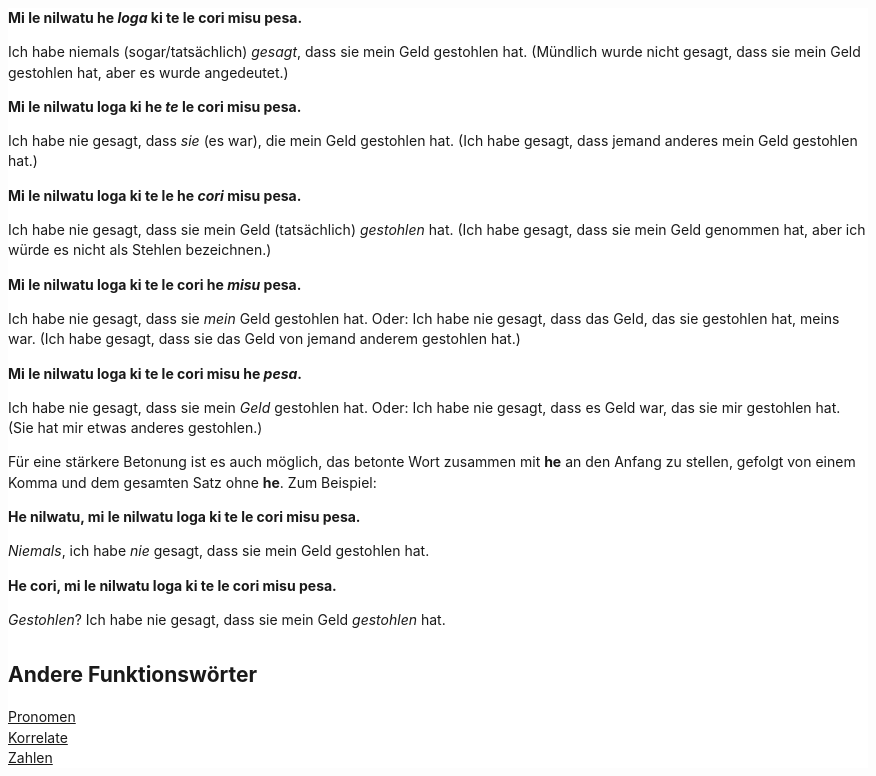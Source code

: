 <p><strong>Mi le nilwatu he <em>loga</em> ki te le cori misu pesa.</strong></p>
<p>Ich habe niemals (sogar/tatsächlich) <em>gesagt</em>, dass sie mein Geld gestohlen hat. (Mündlich wurde nicht gesagt,
	dass sie mein Geld gestohlen hat, aber es wurde angedeutet.)</p>
<p><strong>Mi le nilwatu loga ki he <em>te</em> le cori misu pesa.</strong></p>
<p>Ich habe nie gesagt, dass <em>sie</em> (es war), die mein Geld gestohlen hat. (Ich habe gesagt, dass jemand anderes
	mein Geld gestohlen hat.)</p>
<p><strong>Mi le nilwatu loga ki te le he <em>cori</em> misu pesa.</strong></p>
<p>Ich habe nie gesagt, dass sie mein Geld (tatsächlich) <em>gestohlen</em> hat. (Ich habe gesagt, dass sie mein Geld
	genommen hat, aber ich würde es nicht als Stehlen bezeichnen.)</p>
<p><strong>Mi le nilwatu loga ki te le cori he <em>misu</em> pesa.</strong></p>
<p>Ich habe nie gesagt, dass sie <em>mein</em> Geld gestohlen hat. Oder: Ich habe nie gesagt, dass das Geld, das sie
	gestohlen hat, meins war. (Ich habe gesagt, dass sie das Geld von jemand anderem gestohlen hat.)</p>
<p><strong>Mi le nilwatu loga ki te le cori misu he <em>pesa</em>.</strong></p>
<p>Ich habe nie gesagt, dass sie mein <em>Geld</em> gestohlen hat. Oder: Ich habe nie gesagt, dass es Geld war, das sie
	mir gestohlen hat. (Sie hat mir etwas anderes gestohlen.)</p>
<p>Für eine stärkere Betonung ist es auch möglich, das betonte Wort zusammen mit <strong>he</strong> an den Anfang zu
	stellen, gefolgt von einem Komma und dem gesamten Satz ohne <strong>he</strong>. Zum Beispiel:</p>
<p><strong>He nilwatu, mi le nilwatu loga ki te le cori misu pesa.</strong></p>
<p><em>Niemals</em>, ich habe <em>nie</em> gesagt, dass sie mein Geld gestohlen hat.</p>
<p><strong>He cori, mi le nilwatu loga ki te le cori misu pesa.</strong></p>
<p><em>Gestohlen</em>? Ich habe nie gesagt, dass sie mein Geld <em>gestohlen</em> hat.</p>
<h2>Andere Funktionswörter</h2>
<p><a href="./pornamelexi.html">Pronomen</a><br />
	<a href="./tabellexi.html">Korrelate</a><br />
	<a href="./numer-ji-mesi.html">Zahlen</a>
</p>
<p></p>
